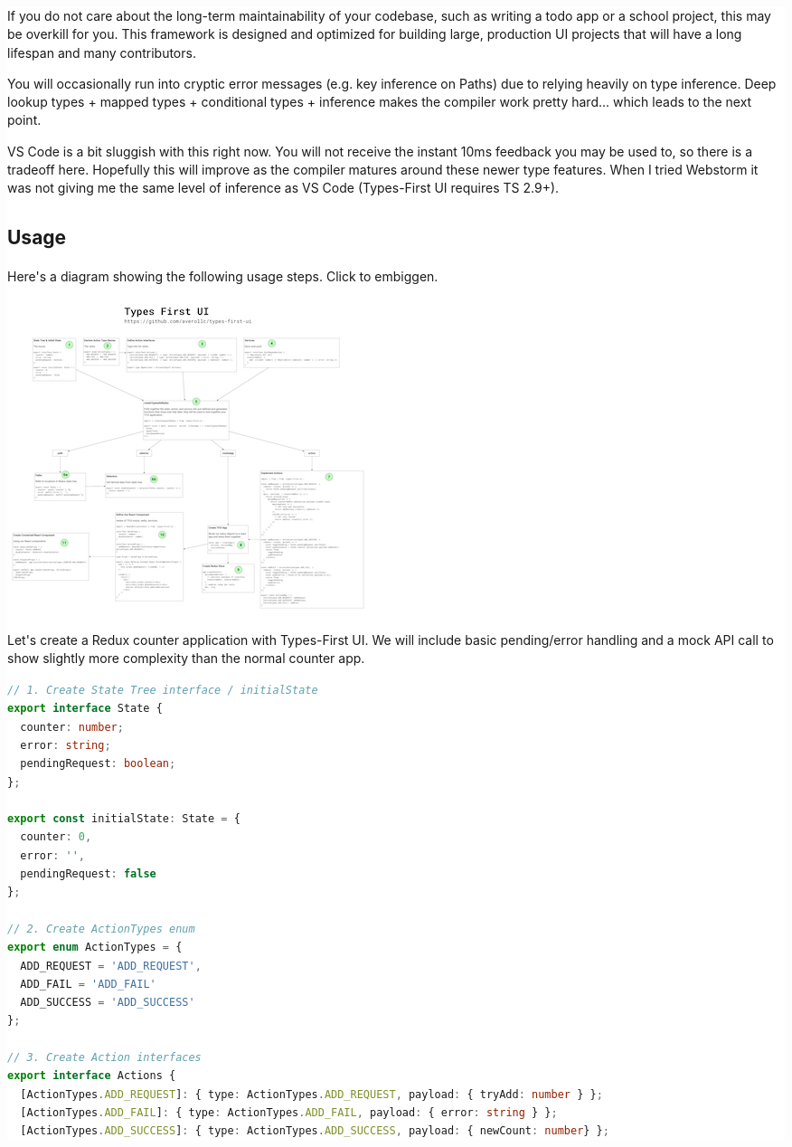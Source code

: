If you do not care about the long-term maintainability of your codebase, such as writing a todo app or a school project, this may be overkill for you. This framework is designed and optimized for building large, production UI projects that will have a long lifespan and many contributors.

You will occasionally run into cryptic error messages (e.g. key inference on Paths) due to relying heavily on type inference. Deep lookup types + mapped types + conditional types + inference makes the compiler work pretty hard... which leads to the next point.

VS Code is a bit sluggish with this right now. You will not receive the instant 10ms feedback you may be used to, so there is a tradeoff here. Hopefully this will improve as the compiler matures around these newer type features. When I tried Webstorm it was not giving me the same level of inference as VS Code (Types-First UI requires TS 2.9+).

## Usage

Here's a diagram showing the following usage steps. Click to embiggen.

<a href="usage-diagram-lg.png?raw=true"><img src="usage-diagram-sm.png" /></a>

Let's create a Redux counter application with Types-First UI. We will include basic pending/error handling and a mock API call to show slightly more complexity than the normal counter app.

```typescript
// 1. Create State Tree interface / initialState
export interface State {
  counter: number;
  error: string;
  pendingRequest: boolean;
};

export const initialState: State = {
  counter: 0,
  error: '',
  pendingRequest: false
};

// 2. Create ActionTypes enum
export enum ActionTypes = {
  ADD_REQUEST = 'ADD_REQUEST',
  ADD_FAIL = 'ADD_FAIL'
  ADD_SUCCESS = 'ADD_SUCCESS'
};

// 3. Create Action interfaces
export interface Actions {
  [ActionTypes.ADD_REQUEST]: { type: ActionTypes.ADD_REQUEST, payload: { tryAdd: number } };
  [ActionTypes.ADD_FAIL]: { type: ActionTypes.ADD_FAIL, payload: { error: string } };
  [ActionTypes.ADD_SUCCESS]: { type: ActionTypes.ADD_SUCCESS, payload: { newCount: number} };
```

  [ActionTypes.ADD_REQUEST]: addRequest,
  [ActionTypes.ADD_SUCCESS]: addSuccess,
  [ActionTypes.ADD_FAIL]: addFail,